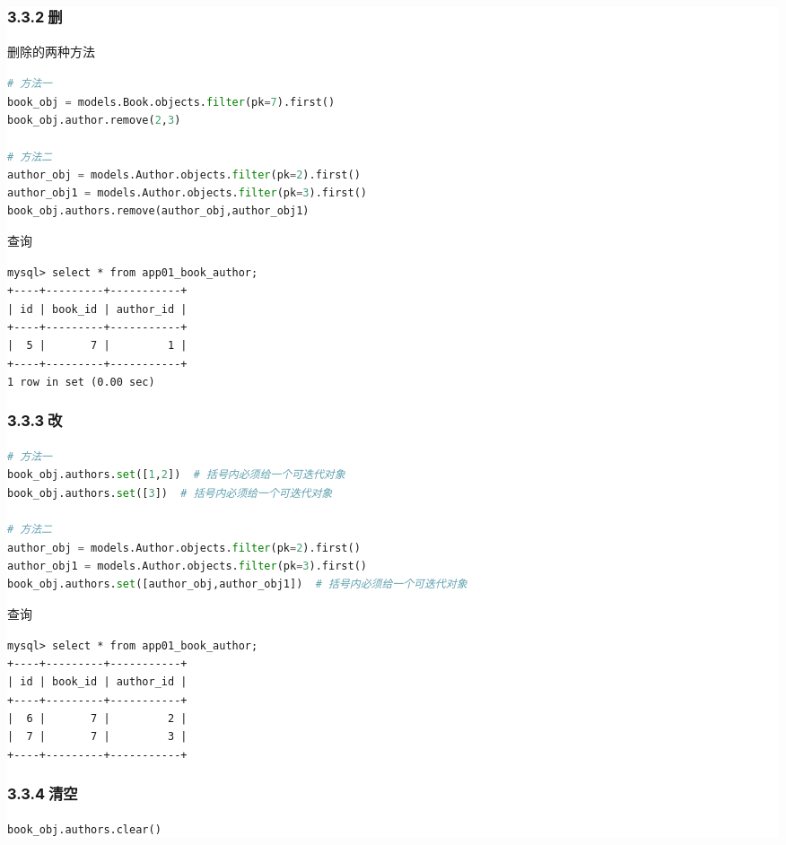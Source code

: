 ### 3.3.2 删

删除的两种方法

```python
# 方法一
book_obj = models.Book.objects.filter(pk=7).first()
book_obj.author.remove(2,3)

# 方法二
author_obj = models.Author.objects.filter(pk=2).first()
author_obj1 = models.Author.objects.filter(pk=3).first()
book_obj.authors.remove(author_obj,author_obj1)
```

查询

```mysql
mysql> select * from app01_book_author;
+----+---------+-----------+
| id | book_id | author_id |
+----+---------+-----------+
|  5 |       7 |         1 |
+----+---------+-----------+
1 row in set (0.00 sec)
```

### 3.3.3 改

```python
# 方法一
book_obj.authors.set([1,2])  # 括号内必须给一个可迭代对象
book_obj.authors.set([3])  # 括号内必须给一个可迭代对象

# 方法二
author_obj = models.Author.objects.filter(pk=2).first()
author_obj1 = models.Author.objects.filter(pk=3).first()
book_obj.authors.set([author_obj,author_obj1])  # 括号内必须给一个可迭代对象
```

查询

```mysql
mysql> select * from app01_book_author;
+----+---------+-----------+
| id | book_id | author_id |
+----+---------+-----------+
|  6 |       7 |         2 |
|  7 |       7 |         3 |
+----+---------+-----------+
```

### 3.3.4 清空

```python
book_obj.authors.clear()
```
